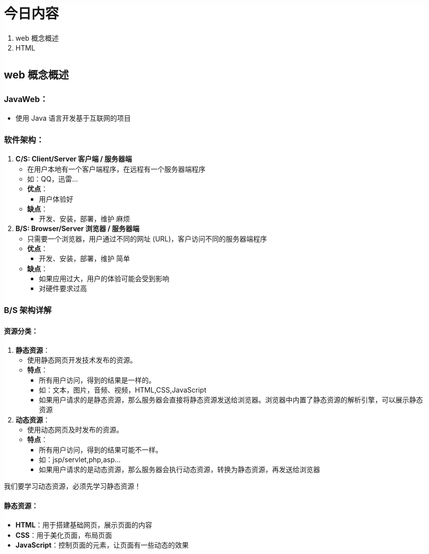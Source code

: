 # 今日内容

1. web 概念概述
2. HTML

## web 概念概述

### JavaWeb：

- 使用 Java 语言开发基于互联网的项目

### 软件架构：

1. **C/S: Client/Server 客户端 / 服务器端**
    - 在用户本地有一个客户端程序，在远程有一个服务器端程序
    - 如：QQ，迅雷...
    - **优点**：
        - 用户体验好
    - **缺点**：
        - 开发、安装，部署，维护 麻烦
2. **B/S: Browser/Server 浏览器 / 服务器端**
    - 只需要一个浏览器，用户通过不同的网址 (URL)，客户访问不同的服务器端程序
    - **优点**：
        - 开发、安装，部署，维护 简单
    - **缺点**：
        - 如果应用过大，用户的体验可能会受到影响
        - 对硬件要求过高

### B/S 架构详解

#### 资源分类：

1. **静态资源**：
    - 使用静态网页开发技术发布的资源。
    - **特点**：
        - 所有用户访问，得到的结果是一样的。
        - 如：文本，图片，音频、视频，HTML,CSS,JavaScript
        - 如果用户请求的是静态资源，那么服务器会直接将静态资源发送给浏览器。浏览器中内置了静态资源的解析引擎，可以展示静态资源
2. **动态资源**：
    - 使用动态网页及时发布的资源。
    - **特点**：
        - 所有用户访问，得到的结果可能不一样。
        - 如：jsp/servlet,php,asp...
        - 如果用户请求的是动态资源，那么服务器会执行动态资源，转换为静态资源，再发送给浏览器

  

我们要学习动态资源，必须先学习静态资源！

#### 静态资源：

- **HTML**：用于搭建基础网页，展示页面的内容
- **CSS**：用于美化页面，布局页面
- **JavaScript**：控制页面的元素，让页面有一些动态的效果
